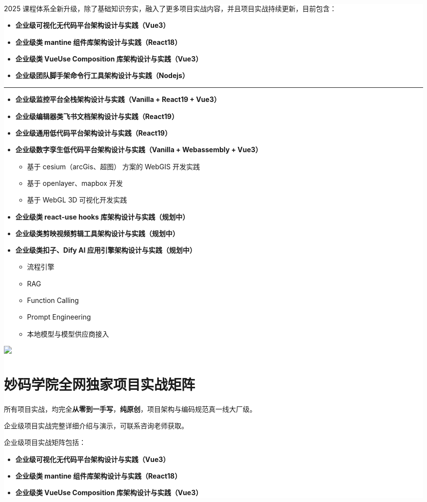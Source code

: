 2025 课程体系全新升级，除了基础知识夯实，融入了更多项目实战内容，并且项目实战持续更新，目前包含：

* **企业级可视化无代码平台架构设计与实践（Vue3）**

* **企业级类 mantine 组件库架构设计与实践（React18）**

* **企业级类 VueUse Composition 库架构设计与实践（Vue3）**

* **企业级团队脚手架命令行工具架构设计与实践（Nodejs）**

***

* **企业级监控平台全栈架构设计与实践（Vanilla + React19 + Vue3）**

* **企业级编辑器类飞书文档架构设计与实践（React19）**

* **企业级通用低代码平台架构设计与实践（React19）**

* **企业级数字孪生低代码平台架构设计与实践（Vanilla + Webassembly + Vue3）**

  * 基于 cesium（arcGis、超图） 方案的 WebGIS 开发实践

  * 基于 openlayer、mapbox 开发

  * 基于 WebGL 3D 可视化开发实践

* **企业级类 react-use hooks 库架构设计与实践（规划中）**

* **企业级类剪映视频剪辑工具架构设计与实践（规划中）**

* **企业级类扣子、Dify AI 应用引擎架构设计与实践（规划中）**

  * 流程引擎

  * RAG

  * Function Calling

  * Prompt Engineering

  * 本地模型与模型供应商接入

![](https://u19tul1sz9g.feishu.cn/space/api/box/stream/download/asynccode/?code=NzU5NWNhY2ZiOWQ2MzM3NjYxMTMxNjExNWM5YmE5N2RfOFJkaUdjYVlEVGd2clhETXBwVGRPeXdpV2dFQVNwdXlfVG9rZW46TERIbWI4QWZ0b1BYaG14VWg3cmMwM2Y2bk9oXzE3NDkzNzkyODc6MTc0OTM4Mjg4N19WNA)





# 妙码学院全网独家项目实战矩阵

所有项目实战，均完全**从零到一手写**，**纯原创**，项目架构与编码规范真一线大厂级。

企业级项目实战完整详细介绍与演示，可联系咨询老师获取。

企业级项目实战矩阵包括：



* **企业级可视化无代码平台架构设计与实践（Vue3）**

* **企业级类 mantine 组件库架构设计与实践（React18）**

* **企业级类 VueUse Composition 库架构设计与实践（Vue3）**
